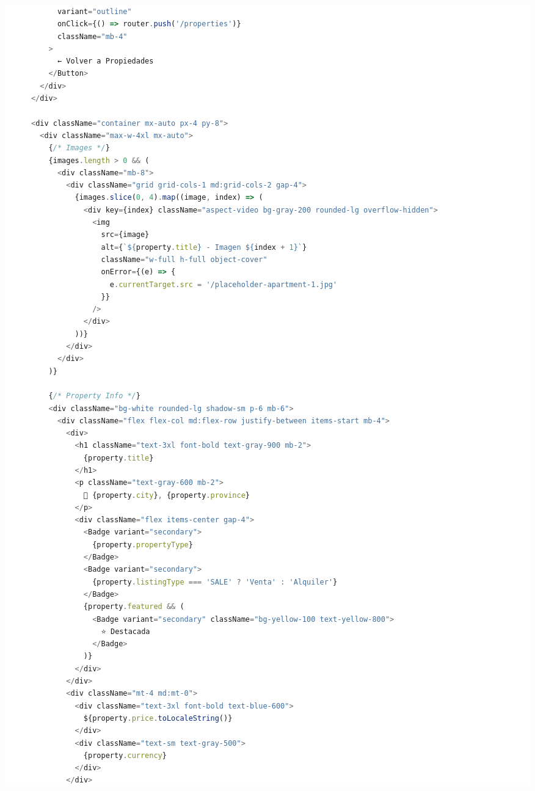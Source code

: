 ```typescript
            variant="outline"
            onClick={() => router.push('/properties')}
            className="mb-4"
          >
            ← Volver a Propiedades
          </Button>
        </div>
      </div>

      <div className="container mx-auto px-4 py-8">
        <div className="max-w-4xl mx-auto">
          {/* Images */}
          {images.length > 0 && (
            <div className="mb-8">
              <div className="grid grid-cols-1 md:grid-cols-2 gap-4">
                {images.slice(0, 4).map((image, index) => (
                  <div key={index} className="aspect-video bg-gray-200 rounded-lg overflow-hidden">
                    <img
                      src={image}
                      alt={`${property.title} - Imagen ${index + 1}`}
                      className="w-full h-full object-cover"
                      onError={(e) => {
                        e.currentTarget.src = '/placeholder-apartment-1.jpg'
                      }}
                    />
                  </div>
                ))}
              </div>
            </div>
          )}

          {/* Property Info */}
          <div className="bg-white rounded-lg shadow-sm p-6 mb-6">
            <div className="flex flex-col md:flex-row justify-between items-start mb-4">
              <div>
                <h1 className="text-3xl font-bold text-gray-900 mb-2">
                  {property.title}
                </h1>
                <p className="text-gray-600 mb-2">
                  📍 {property.city}, {property.province}
                </p>
                <div className="flex items-center gap-4">
                  <Badge variant="secondary">
                    {property.propertyType}
                  </Badge>
                  <Badge variant="secondary">
                    {property.listingType === 'SALE' ? 'Venta' : 'Alquiler'}
                  </Badge>
                  {property.featured && (
                    <Badge variant="secondary" className="bg-yellow-100 text-yellow-800">
                      ⭐ Destacada
                    </Badge>
                  )}
                </div>
              </div>
              <div className="mt-4 md:mt-0">
                <div className="text-3xl font-bold text-blue-600">
                  ${property.price.toLocaleString()}
                </div>
                <div className="text-sm text-gray-500">
                  {property.currency}
                </div>
              </div>
```